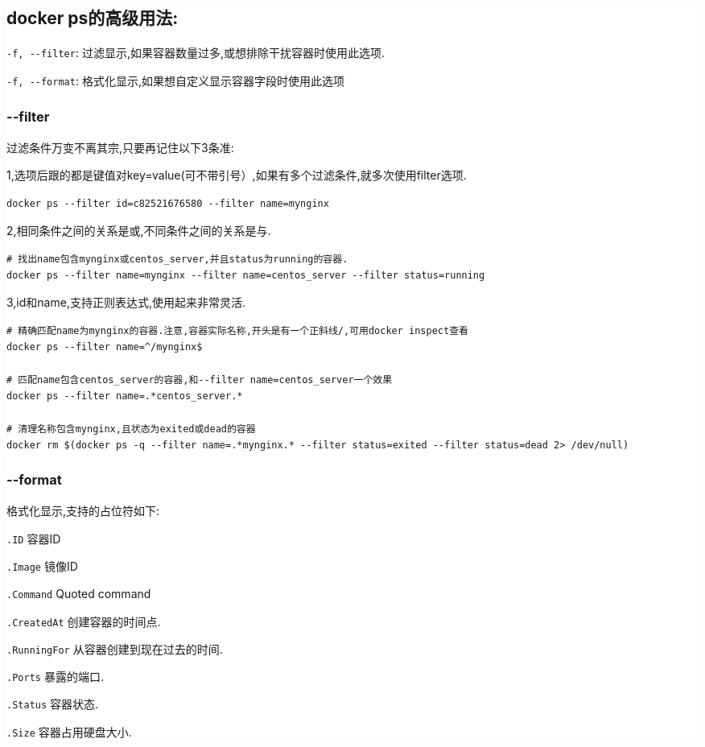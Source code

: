 

## docker ps的高级用法:

`-f, --filter`: 过滤显示,如果容器数量过多,或想排除干扰容器时使用此选项.

`-f, --format`: 格式化显示,如果想自定义显示容器字段时使用此选项

### --filter

过滤条件万变不离其宗,只要再记住以下3条准:

1,选项后跟的都是键值对key=value(可不带引号）,如果有多个过滤条件,就多次使用filter选项.

```
docker ps --filter id=c82521676580 --filter name=mynginx
```

 2,相同条件之间的关系是或,不同条件之间的关系是与.

```
# 找出name包含mynginx或centos_server,并且status为running的容器.
docker ps --filter name=mynginx --filter name=centos_server --filter status=running
```

 3,id和name,支持正则表达式,使用起来非常灵活.

```
# 精确匹配name为mynginx的容器.注意,容器实际名称,开头是有一个正斜线/,可用docker inspect查看
docker ps --filter name=^/mynginx$

# 匹配name包含centos_server的容器,和--filter name=centos_server一个效果
docker ps --filter name=.*centos_server.*

# 清理名称包含mynginx,且状态为exited或dead的容器
docker rm $(docker ps -q --filter name=.*mynginx.* --filter status=exited --filter status=dead 2> /dev/null)
```

 

### --format

格式化显示,支持的占位符如下:

`.ID` 容器ID

`.Image` 镜像ID

`.Command` Quoted command

`.CreatedAt` 创建容器的时间点.

`.RunningFor` 从容器创建到现在过去的时间.

`.Ports` 暴露的端口.

`.Status` 容器状态.

`.Size` 容器占用硬盘大小.
